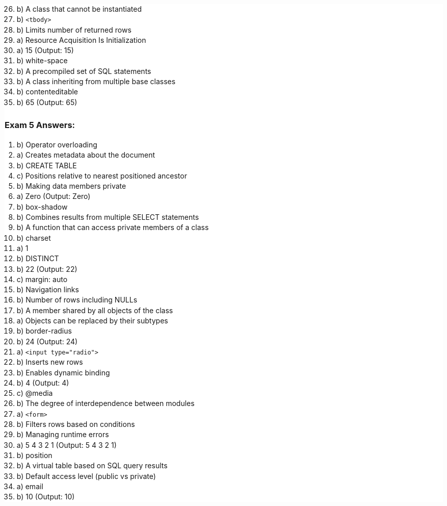 26. b) A class that cannot be instantiated
27. b) `<tbody>`
28. b) Limits number of returned rows
29. a) Resource Acquisition Is Initialization
30. a) 15 (Output: 15)
31. b) white-space
32. b) A precompiled set of SQL statements
33. b) A class inheriting from multiple base classes
34. b) contenteditable
35. b) 65 (Output: 65)

### Exam 5 Answers:
1. b) Operator overloading
2. a) Creates metadata about the document
3. b) CREATE TABLE
4. c) Positions relative to nearest positioned ancestor
5. b) Making data members private
6. a) Zero (Output: Zero)
7. b) box-shadow
8. b) Combines results from multiple SELECT statements
9. b) A function that can access private members of a class
10. b) charset
11. a) 1
12. b) DISTINCT
13. b) 22 (Output: 22)
14. c) margin: auto
15. b) Navigation links
16. b) Number of rows including NULLs
17. b) A member shared by all objects of the class
18. a) Objects can be replaced by their subtypes
19. b) border-radius
20. b) 24 (Output: 24)
21. a) `<input type="radio">`
22. b) Inserts new rows
23. b) Enables dynamic binding
24. b) 4 (Output: 4)
25. c) @media
26. b) The degree of interdependence between modules
27. a) `<form>`
28. b) Filters rows based on conditions
29. b) Managing runtime errors
30. a) 5 4 3 2 1 (Output: 5 4 3 2 1)
31. b) position
32. b) A virtual table based on SQL query results
33. b) Default access level (public vs private)
34. a) email
35. b) 10 (Output: 10)
